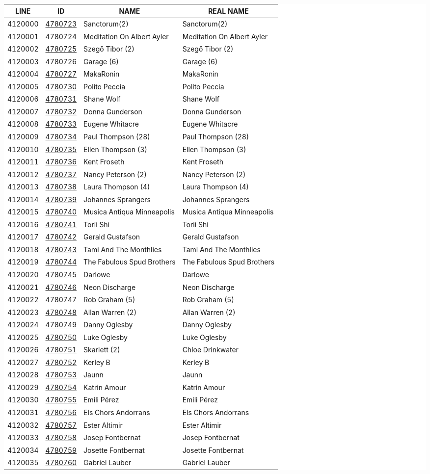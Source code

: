 | LINE   | ID        | NAME      | REAL NAME  |
| ------ | --------- | --------- | ---------- |
| 4120000 | [4780723](https://www.discogs.com/artist/4780723) | Sanctorum(2) | Sanctorum(2) |
| 4120001 | [4780724](https://www.discogs.com/artist/4780724) | Meditation On Albert Ayler | Meditation On Albert Ayler |
| 4120002 | [4780725](https://www.discogs.com/artist/4780725) | Szegő Tibor (2) | Szegő Tibor (2) |
| 4120003 | [4780726](https://www.discogs.com/artist/4780726) | Garage (6) | Garage (6) |
| 4120004 | [4780727](https://www.discogs.com/artist/4780727) | MakaRonin | MakaRonin |
| 4120005 | [4780730](https://www.discogs.com/artist/4780730) | Polito Peccia | Polito Peccia |
| 4120006 | [4780731](https://www.discogs.com/artist/4780731) | Shane Wolf | Shane Wolf |
| 4120007 | [4780732](https://www.discogs.com/artist/4780732) | Donna Gunderson | Donna Gunderson |
| 4120008 | [4780733](https://www.discogs.com/artist/4780733) | Eugene Whitacre | Eugene Whitacre |
| 4120009 | [4780734](https://www.discogs.com/artist/4780734) | Paul Thompson (28) | Paul Thompson (28) |
| 4120010 | [4780735](https://www.discogs.com/artist/4780735) | Ellen Thompson (3) | Ellen Thompson (3) |
| 4120011 | [4780736](https://www.discogs.com/artist/4780736) | Kent Froseth | Kent Froseth |
| 4120012 | [4780737](https://www.discogs.com/artist/4780737) | Nancy Peterson (2) | Nancy Peterson (2) |
| 4120013 | [4780738](https://www.discogs.com/artist/4780738) | Laura Thompson (4) | Laura Thompson (4) |
| 4120014 | [4780739](https://www.discogs.com/artist/4780739) | Johannes Sprangers | Johannes Sprangers |
| 4120015 | [4780740](https://www.discogs.com/artist/4780740) | Musica Antiqua Minneapolis | Musica Antiqua Minneapolis |
| 4120016 | [4780741](https://www.discogs.com/artist/4780741) | Torii Shi | Torii Shi |
| 4120017 | [4780742](https://www.discogs.com/artist/4780742) | Gerald Gustafson | Gerald Gustafson |
| 4120018 | [4780743](https://www.discogs.com/artist/4780743) | Tami And The Monthlies | Tami And The Monthlies |
| 4120019 | [4780744](https://www.discogs.com/artist/4780744) | The Fabulous Spud Brothers | The Fabulous Spud Brothers |
| 4120020 | [4780745](https://www.discogs.com/artist/4780745) | Darlowe | Darlowe |
| 4120021 | [4780746](https://www.discogs.com/artist/4780746) | Neon Discharge | Neon Discharge |
| 4120022 | [4780747](https://www.discogs.com/artist/4780747) | Rob Graham (5) | Rob Graham (5) |
| 4120023 | [4780748](https://www.discogs.com/artist/4780748) | Allan Warren (2) | Allan Warren (2) |
| 4120024 | [4780749](https://www.discogs.com/artist/4780749) | Danny Oglesby | Danny Oglesby |
| 4120025 | [4780750](https://www.discogs.com/artist/4780750) | Luke Oglesby | Luke Oglesby |
| 4120026 | [4780751](https://www.discogs.com/artist/4780751) | Skarlett (2) | Chloe Drinkwater |
| 4120027 | [4780752](https://www.discogs.com/artist/4780752) | Kerley B | Kerley B |
| 4120028 | [4780753](https://www.discogs.com/artist/4780753) | Jaunn | Jaunn |
| 4120029 | [4780754](https://www.discogs.com/artist/4780754) | Katrin Amour | Katrin Amour |
| 4120030 | [4780755](https://www.discogs.com/artist/4780755) | Emili Pérez | Emili Pérez |
| 4120031 | [4780756](https://www.discogs.com/artist/4780756) | Els Chors Andorrans | Els Chors Andorrans |
| 4120032 | [4780757](https://www.discogs.com/artist/4780757) | Ester Altimir | Ester Altimir |
| 4120033 | [4780758](https://www.discogs.com/artist/4780758) | Josep Fontbernat | Josep Fontbernat |
| 4120034 | [4780759](https://www.discogs.com/artist/4780759) | Josette Fontbernat | Josette Fontbernat |
| 4120035 | [4780760](https://www.discogs.com/artist/4780760) | Gabriel Lauber | Gabriel Lauber |